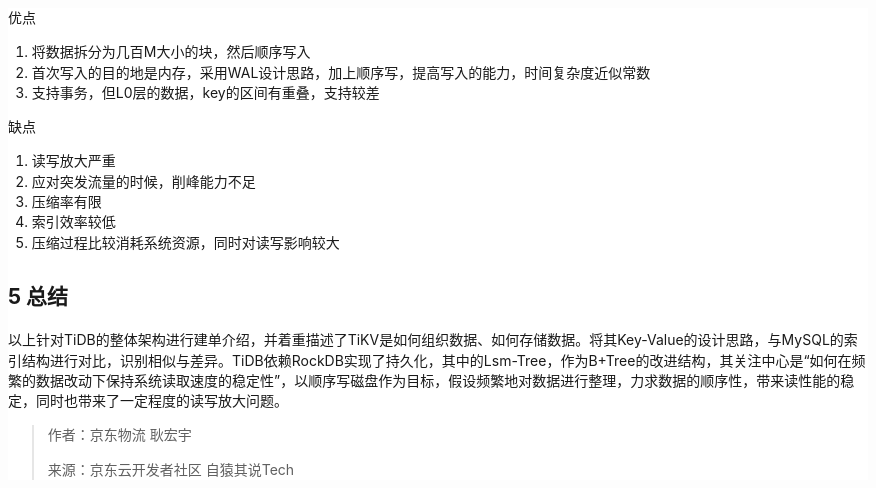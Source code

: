 优点

1.  将数据拆分为几百M大小的块，然后顺序写入
2.  首次写入的目的地是内存，采用WAL设计思路，加上顺序写，提高写入的能力，时间复杂度近似常数
3.  支持事务，但L0层的数据，key的区间有重叠，支持较差

缺点

1.  读写放大严重
2.  应对突发流量的时候，削峰能力不足
3.  压缩率有限
4.  索引效率较低
5.  压缩过程比较消耗系统资源，同时对读写影响较大

5 总结
----

以上针对TiDB的整体架构进行建单介绍，并着重描述了TiKV是如何组织数据、如何存储数据。将其Key-Value的设计思路，与MySQL的索引结构进行对比，识别相似与差异。TiDB依赖RockDB实现了持久化，其中的Lsm-Tree，作为B+Tree的改进结构，其关注中心是“如何在频繁的数据改动下保持系统读取速度的稳定性”，以顺序写磁盘作为目标，假设频繁地对数据进行整理，力求数据的顺序性，带来读性能的稳定，同时也带来了一定程度的读写放大问题。

> 作者：京东物流 耿宏宇
> 
> 来源：京东云开发者社区 自猿其说Tech